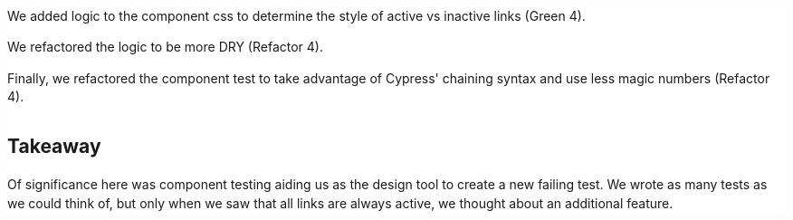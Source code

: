 We added logic to the component css to determine the style of active vs inactive links (Green 4).

We refactored the logic to be more DRY (Refactor 4).

Finally, we refactored the component test to take advantage of Cypress' chaining syntax and use less magic numbers (Refactor 4).

## Takeaway

Of significance here was component testing aiding us as the design tool to create a new failing test. We wrote as many tests as we could think of, but only when we saw that all links are always active, we thought about an additional feature.

